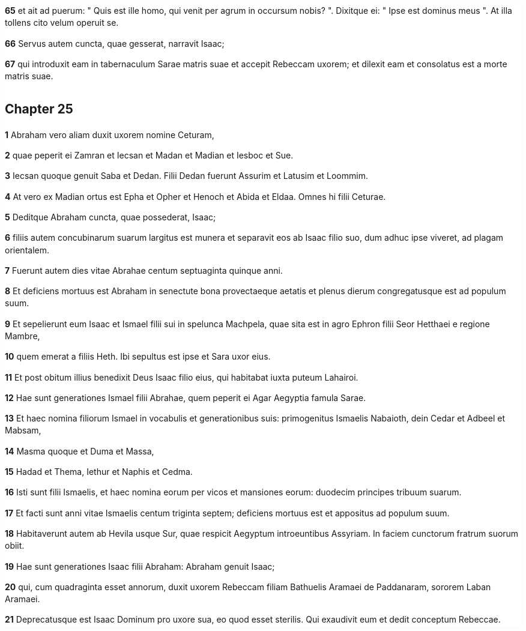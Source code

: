 **65** et ait ad puerum: " Quis est ille homo, qui venit per agrum in occursum nobis? ". Dixitque ei: " Ipse est dominus meus ". At illa tollens cito velum operuit se.

**66** Servus autem cuncta, quae gesserat, narravit Isaac;

**67** qui introduxit eam in tabernaculum Sarae matris suae et accepit Rebeccam uxorem; et dilexit eam et consolatus est a morte matris suae.

## Chapter 25

**1** Abraham vero aliam duxit uxorem nomine Ceturam,

**2** quae peperit ei Zamran et Iecsan et Madan et Madian et Iesboc et Sue.

**3** Iecsan quoque genuit Saba et Dedan. Filii Dedan fuerunt Assurim et Latusim et Loommim.

**4** At vero ex Madian ortus est Epha et Opher et Henoch et Abida et Eldaa. Omnes hi filii Ceturae.

**5** Deditque Abraham cuncta, quae possederat, Isaac;

**6** filiis autem concubinarum suarum largitus est munera et separavit eos ab Isaac filio suo, dum adhuc ipse viveret, ad plagam orientalem.

**7** Fuerunt autem dies vitae Abrahae centum septuaginta quinque anni.

**8** Et deficiens mortuus est Abraham in senectute bona provectaeque aetatis et plenus dierum congregatusque est ad populum suum.

**9** Et sepelierunt eum Isaac et Ismael filii sui in spelunca Machpela, quae sita est in agro Ephron filii Seor Hetthaei e regione Mambre,

**10** quem emerat a filiis Heth. Ibi sepultus est ipse et Sara uxor eius.

**11** Et post obitum illius benedixit Deus Isaac filio eius, qui habitabat iuxta puteum Lahairoi.

**12** Hae sunt generationes Ismael filii Abrahae, quem peperit ei Agar Aegyptia famula Sarae.

**13** Et haec nomina filiorum Ismael in vocabulis et generationibus suis: primogenitus Ismaelis Nabaioth, dein Cedar et Adbeel et Mabsam,

**14** Masma quoque et Duma et Massa,

**15** Hadad et Thema, Iethur et Naphis et Cedma.

**16** Isti sunt filii Ismaelis, et haec nomina eorum per vicos et mansiones eorum: duodecim principes tribuum suarum.

**17** Et facti sunt anni vitae Ismaelis centum triginta septem; deficiens mortuus est et appositus ad populum suum.

**18** Habitaverunt autem ab Hevila usque Sur, quae respicit Aegyptum introeuntibus Assyriam. In faciem cunctorum fratrum suorum obiit.

**19** Hae sunt generationes Isaac filii Abraham: Abraham genuit Isaac;

**20** qui, cum quadraginta esset annorum, duxit uxorem Rebeccam filiam Bathuelis Aramaei de Paddanaram, sororem Laban Aramaei.

**21** Deprecatusque est Isaac Dominum pro uxore sua, eo quod esset sterilis. Qui exaudivit eum et dedit conceptum Rebeccae.
